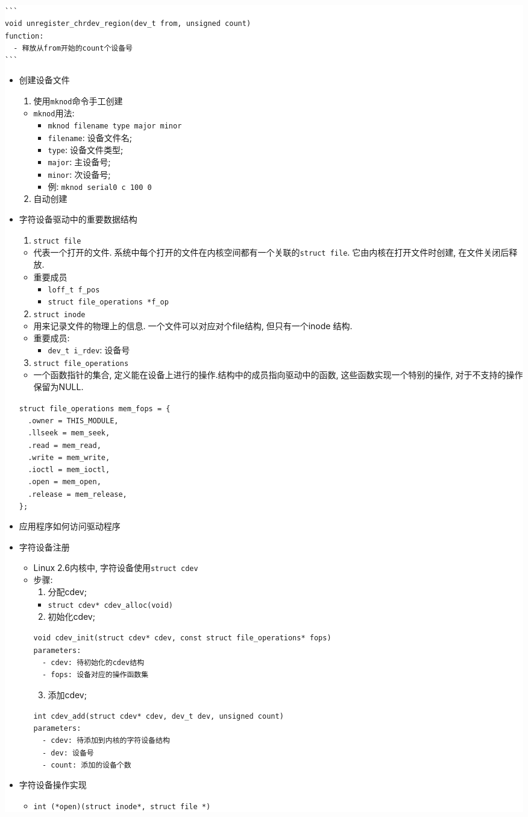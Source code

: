     ```
    void unregister_chrdev_region(dev_t from, unsigned count)
    function:
      - 释放从from开始的count个设备号
    ```
* 创建设备文件
  1. 使用`mknod`命令手工创建
    - `mknod`用法:
      - `mknod filename type major minor`
      - `filename`: 设备文件名;
      - `type`: 设备文件类型;
      - `major`: 主设备号;
      - `minor`: 次设备号;
      - 例: `mknod serial0 c 100 0`
  2. 自动创建

* 字符设备驱动中的重要数据结构
  1. `struct file`
    - 代表一个打开的文件. 系统中每个打开的文件在内核空间都有一个关联的`struct file`. 它由内核在打开文件时创建, 在文件关闭后释放.
    - 重要成员
      - `loff_t f_pos`
      - `struct file_operations *f_op`
  2. `struct inode`
    - 用来记录文件的物理上的信息. 一个文件可以对应对个file结构, 但只有一个inode 结构.
    - 重要成员:
      - `dev_t i_rdev`: 设备号
  3. `struct file_operations`
    - 一个函数指针的集合, 定义能在设备上进行的操作.结构中的成员指向驱动中的函数, 这些函数实现一个特别的操作, 对于不支持的操作保留为NULL.

    ```
    struct file_operations mem_fops = {
      .owner = THIS_MODULE,
      .llseek = mem_seek,
      .read = mem_read,
      .write = mem_write,
      .ioctl = mem_ioctl,
      .open = mem_open,
      .release = mem_release,
    };
    ```

* 应用程序如何访问驱动程序

* 字符设备注册
  - Linux 2.6内核中, 字符设备使用`struct cdev`
  - 步骤:
    1. 分配cdev;
      - `struct cdev* cdev_alloc(void)`
    2. 初始化cdev;
      ```
      void cdev_init(struct cdev* cdev, const struct file_operations* fops)
      parameters:
        - cdev: 待初始化的cdev结构
        - fops: 设备对应的操作函数集
      ```
    3. 添加cdev;
      ```
      int cdev_add(struct cdev* cdev, dev_t dev, unsigned count)
      parameters:
        - cdev: 待添加到内核的字符设备结构
        - dev: 设备号
        - count: 添加的设备个数
      ```
* 字符设备操作实现
  - `int (*open)(struct inode*, struct file *)`